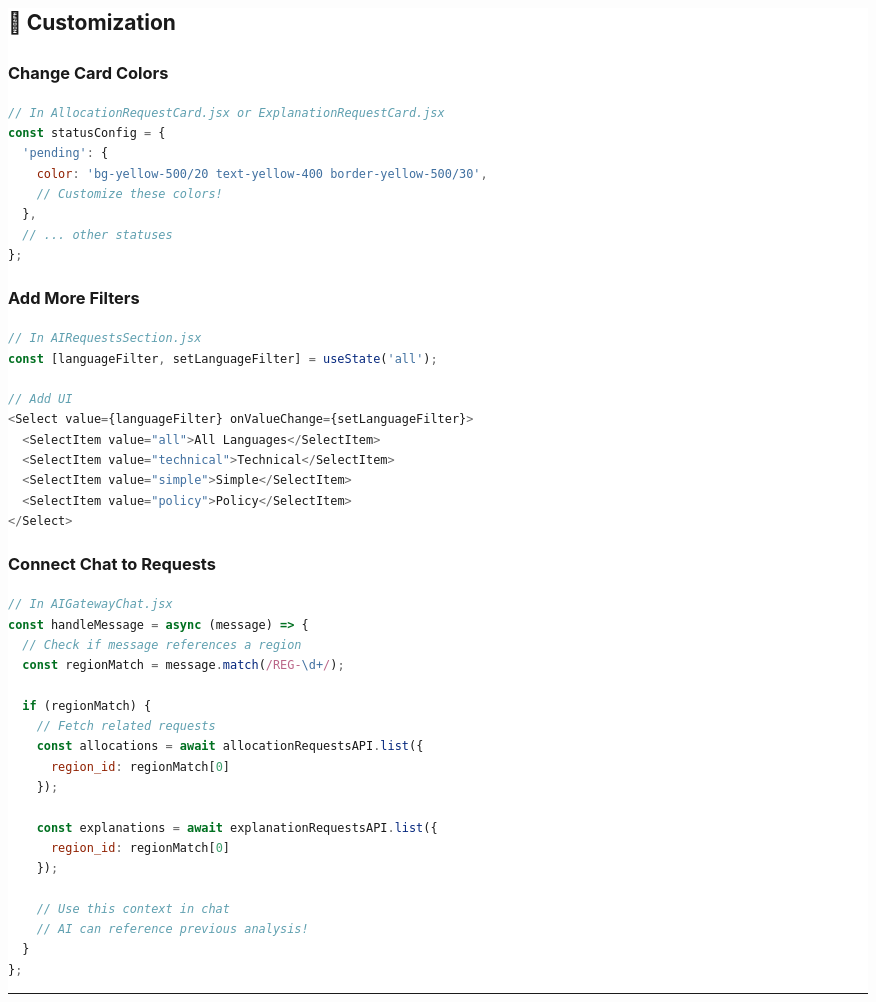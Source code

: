 
## 🔧 Customization

### Change Card Colors

```javascript
// In AllocationRequestCard.jsx or ExplanationRequestCard.jsx
const statusConfig = {
  'pending': {
    color: 'bg-yellow-500/20 text-yellow-400 border-yellow-500/30',
    // Customize these colors!
  },
  // ... other statuses
};
```

### Add More Filters

```javascript
// In AIRequestsSection.jsx
const [languageFilter, setLanguageFilter] = useState('all');

// Add UI
<Select value={languageFilter} onValueChange={setLanguageFilter}>
  <SelectItem value="all">All Languages</SelectItem>
  <SelectItem value="technical">Technical</SelectItem>
  <SelectItem value="simple">Simple</SelectItem>
  <SelectItem value="policy">Policy</SelectItem>
</Select>
```

### Connect Chat to Requests

```javascript
// In AIGatewayChat.jsx
const handleMessage = async (message) => {
  // Check if message references a region
  const regionMatch = message.match(/REG-\d+/);
  
  if (regionMatch) {
    // Fetch related requests
    const allocations = await allocationRequestsAPI.list({ 
      region_id: regionMatch[0] 
    });
    
    const explanations = await explanationRequestsAPI.list({ 
      region_id: regionMatch[0] 
    });
    
    // Use this context in chat
    // AI can reference previous analysis!
  }
};
```

---